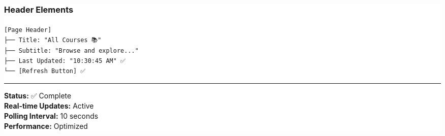 ### Header Elements
```
[Page Header]
├── Title: "All Courses 📚"
├── Subtitle: "Browse and explore..."
├── Last Updated: "10:30:45 AM" ✅
└── [Refresh Button] ✅
```

---

**Status:** ✅ Complete  
**Real-time Updates:** Active  
**Polling Interval:** 10 seconds  
**Performance:** Optimized
